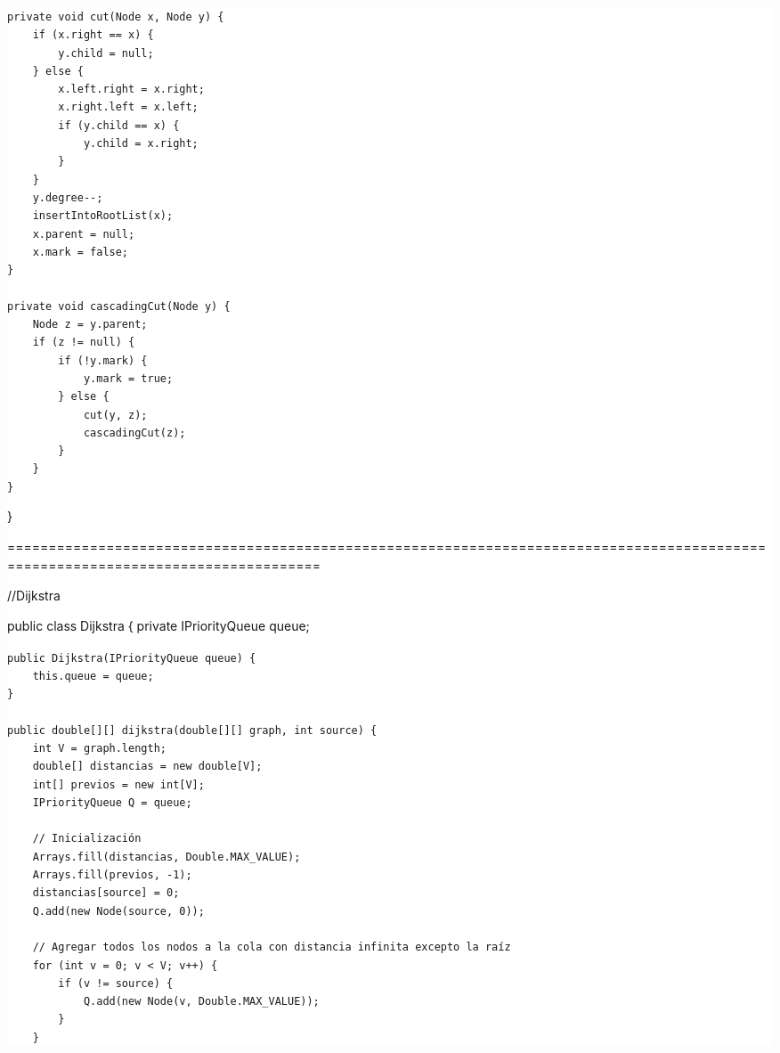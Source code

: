     private void cut(Node x, Node y) {
        if (x.right == x) {
            y.child = null;
        } else {
            x.left.right = x.right;
            x.right.left = x.left;
            if (y.child == x) {
                y.child = x.right;
            }
        }
        y.degree--;
        insertIntoRootList(x);
        x.parent = null;
        x.mark = false;
    }

    private void cascadingCut(Node y) {
        Node z = y.parent;
        if (z != null) {
            if (!y.mark) {
                y.mark = true;
            } else {
                cut(y, z);
                cascadingCut(z);
            }
        }
    }
}


==================================================================================================================================

//Dijkstra


public class Dijkstra {
    private IPriorityQueue queue;

    public Dijkstra(IPriorityQueue queue) {
        this.queue = queue;
    }

    public double[][] dijkstra(double[][] graph, int source) {
        int V = graph.length;
        double[] distancias = new double[V];
        int[] previos = new int[V];
        IPriorityQueue Q = queue;

        // Inicialización
        Arrays.fill(distancias, Double.MAX_VALUE);
        Arrays.fill(previos, -1);
        distancias[source] = 0;
        Q.add(new Node(source, 0));

        // Agregar todos los nodos a la cola con distancia infinita excepto la raíz
        for (int v = 0; v < V; v++) {
            if (v != source) {
                Q.add(new Node(v, Double.MAX_VALUE));
            }
        }
